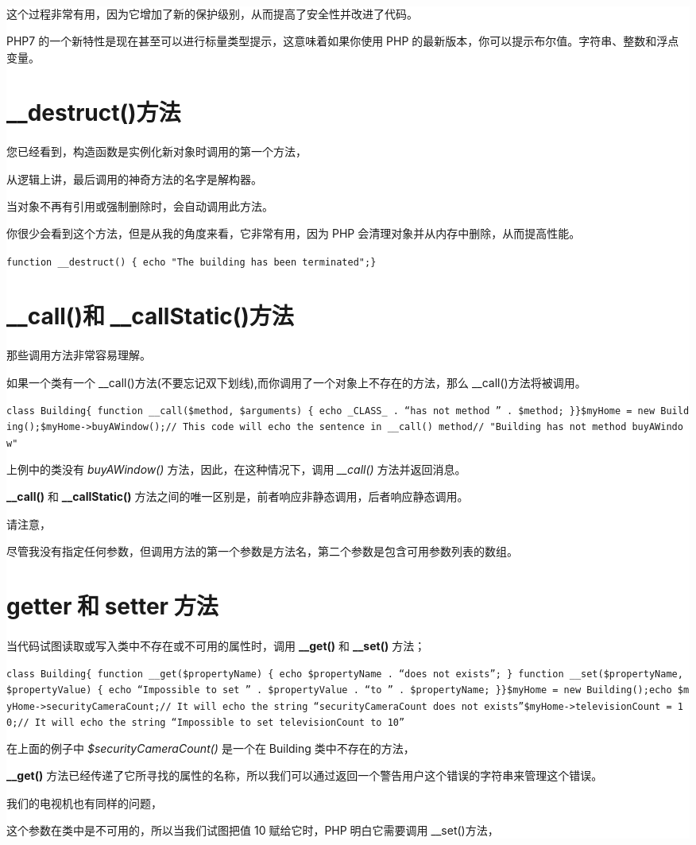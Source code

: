 这个过程非常有用，因为它增加了新的保护级别，从而提高了安全性并改进了代码。

PHP7 的一个新特性是现在甚至可以进行标量类型提示，这意味着如果你使用 PHP 的最新版本，你可以提示布尔值。字符串、整数和浮点变量。

# __destruct()方法

您已经看到，构造函数是实例化新对象时调用的第一个方法，

从逻辑上讲，最后调用的神奇方法的名字是解构器。

当对象不再有引用或强制删除时，会自动调用此方法。

你很少会看到这个方法，但是从我的角度来看，它非常有用，因为 PHP 会清理对象并从内存中删除，从而提高性能。

```
function __destruct() { echo "The building has been terminated";}
```

# __call()和 __callStatic()方法

那些调用方法非常容易理解。

如果一个类有一个 __call()方法(不要忘记双下划线),而你调用了一个对象上不存在的方法，那么 __call()方法将被调用。

```
class Building{ function __call($method, $arguments) { echo _CLASS_ . “has not method ” . $method; }}$myHome = new Building();$myHome->buyAWindow();// This code will echo the sentence in __call() method// "Building has not method buyAWindow"
```

上例中的类没有 *buyAWindow()* 方法，因此，在这种情况下，调用 *__call()* 方法并返回消息。

**__call()** 和 **__callStatic()** 方法之间的唯一区别是，前者响应非静态调用，后者响应静态调用。

请注意，

尽管我没有指定任何参数，但调用方法的第一个参数是方法名，第二个参数是包含可用参数列表的数组。

# getter 和 setter 方法

当代码试图读取或写入类中不存在或不可用的属性时，调用 **__get()** 和 **__set()** 方法；

```
class Building{ function __get($propertyName) { echo $propertyName . “does not exists”; } function __set($propertyName, $propertyValue) { echo “Impossible to set ” . $propertyValue . “to ” . $propertyName; }}$myHome = new Building();echo $myHome->securityCameraCount;// It will echo the string “securityCameraCount does not exists”$myHome->televisionCount = 10;// It will echo the string “Impossible to set televisionCount to 10”
```

在上面的例子中 *$securityCameraCount()* 是一个在 Building 类中不存在的方法，

**__get()** 方法已经传递了它所寻找的属性的名称，所以我们可以通过返回一个警告用户这个错误的字符串来管理这个错误。

我们的电视机也有同样的问题，

这个参数在类中是不可用的，所以当我们试图把值 10 赋给它时，PHP 明白它需要调用 __set()方法，
